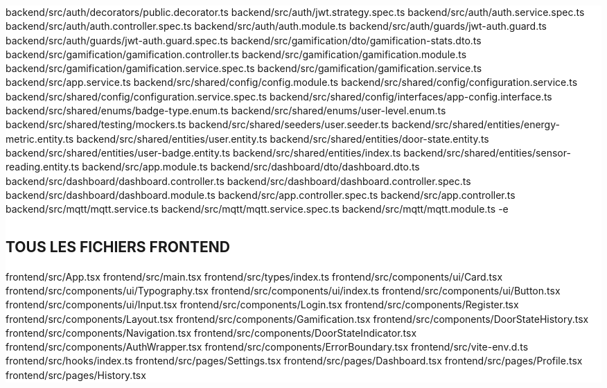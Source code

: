 backend/src/auth/decorators/public.decorator.ts
backend/src/auth/jwt.strategy.spec.ts
backend/src/auth/auth.service.spec.ts
backend/src/auth/auth.controller.spec.ts
backend/src/auth/auth.module.ts
backend/src/auth/guards/jwt-auth.guard.ts
backend/src/auth/guards/jwt-auth.guard.spec.ts
backend/src/gamification/dto/gamification-stats.dto.ts
backend/src/gamification/gamification.controller.ts
backend/src/gamification/gamification.module.ts
backend/src/gamification/gamification.service.spec.ts
backend/src/gamification/gamification.service.ts
backend/src/app.service.ts
backend/src/shared/config/config.module.ts
backend/src/shared/config/configuration.service.ts
backend/src/shared/config/configuration.service.spec.ts
backend/src/shared/config/interfaces/app-config.interface.ts
backend/src/shared/enums/badge-type.enum.ts
backend/src/shared/enums/user-level.enum.ts
backend/src/shared/testing/mockers.ts
backend/src/shared/seeders/user.seeder.ts
backend/src/shared/entities/energy-metric.entity.ts
backend/src/shared/entities/user.entity.ts
backend/src/shared/entities/door-state.entity.ts
backend/src/shared/entities/user-badge.entity.ts
backend/src/shared/entities/index.ts
backend/src/shared/entities/sensor-reading.entity.ts
backend/src/app.module.ts
backend/src/dashboard/dto/dashboard.dto.ts
backend/src/dashboard/dashboard.controller.ts
backend/src/dashboard/dashboard.controller.spec.ts
backend/src/dashboard/dashboard.module.ts
backend/src/app.controller.spec.ts
backend/src/app.controller.ts
backend/src/mqtt/mqtt.service.ts
backend/src/mqtt/mqtt.service.spec.ts
backend/src/mqtt/mqtt.module.ts
-e 
## TOUS LES FICHIERS FRONTEND
frontend/src/App.tsx
frontend/src/main.tsx
frontend/src/types/index.ts
frontend/src/components/ui/Card.tsx
frontend/src/components/ui/Typography.tsx
frontend/src/components/ui/index.ts
frontend/src/components/ui/Button.tsx
frontend/src/components/ui/Input.tsx
frontend/src/components/Login.tsx
frontend/src/components/Register.tsx
frontend/src/components/Layout.tsx
frontend/src/components/Gamification.tsx
frontend/src/components/DoorStateHistory.tsx
frontend/src/components/Navigation.tsx
frontend/src/components/DoorStateIndicator.tsx
frontend/src/components/AuthWrapper.tsx
frontend/src/components/ErrorBoundary.tsx
frontend/src/vite-env.d.ts
frontend/src/hooks/index.ts
frontend/src/pages/Settings.tsx
frontend/src/pages/Dashboard.tsx
frontend/src/pages/Profile.tsx
frontend/src/pages/History.tsx